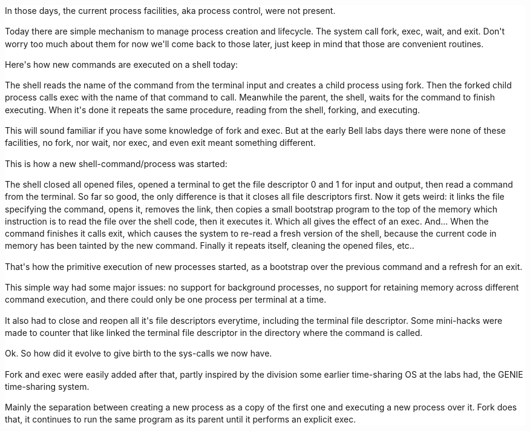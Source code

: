 In those days, the current process facilities, aka process control,
were not present.

Today there are simple mechanism to manage process creation and
lifecycle. The system call fork, exec, wait, and exit. Don't worry too
much about them for now we'll come back to those later, just keep in
mind that those are convenient routines.

Here's how new commands are executed on a shell today:

The shell reads the name of the command from the terminal input and
creates a child process using fork. Then the forked child process
calls exec with the name of that command to call. Meanwhile the parent,
the shell, waits for the command to finish executing. When it's done
it repeats the same procedure, reading from the shell, forking, and
executing.

This will sound familiar if you have some knowledge of fork and exec.
But at the early Bell labs days there were none of these facilities,
no fork, nor wait, nor exec, and even exit meant something different.

This is how a new shell-command/process was started:

The shell closed all opened files, opened a terminal to get the file
descriptor 0 and 1 for input and output, then read a command from the
terminal. So far so good, the only difference is that it closes all
file descriptors first. Now it gets weird: it links the file specifying
the command, opens it, removes the link, then copies a small bootstrap
program to the top of the memory which instruction is to read the file
over the shell code, then it executes it. Which all gives the effect of
an exec. And... When the command finishes it calls exit, which causes
the system to re-read a fresh version of the shell, because the current
code in memory has been tainted by the new command. Finally it repeats
itself, cleaning the opened files, etc..

That's how the primitive execution of new processes started, as a
bootstrap over the previous command and a refresh for an exit.

This simple way had some major issues: no support for background
processes, no support for retaining memory across different command
execution, and there could only be one process per terminal at a time.

It also had to close and reopen all it's file descriptors everytime,
including the terminal file descriptor. Some mini-hacks were made to
counter that like linked the terminal file descriptor in the directory
where the command is called.

Ok. So how did it evolve to give birth to the sys-calls we now have.

Fork and exec were easily added after that, partly inspired by the
division some earlier time-sharing OS at the labs had, the GENIE
time-sharing system.

Mainly the separation between creating a new process as a copy of
the first one and executing a new process over it. Fork does that, it
continues to run the same program as its parent until it performs an
explicit exec.

